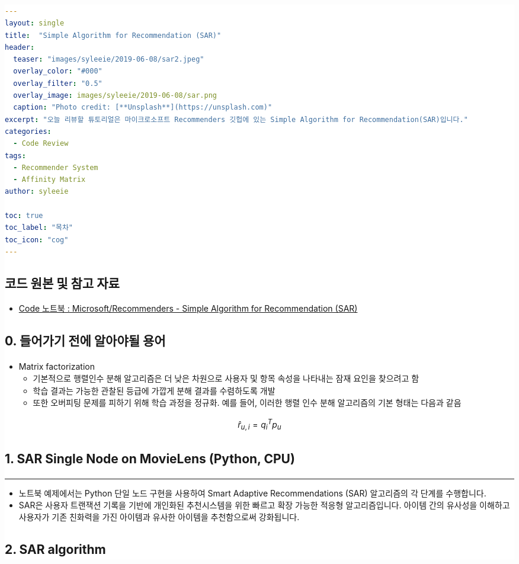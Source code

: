 ```yaml
---
layout: single
title:  "Simple Algorithm for Recommendation (SAR)"
header:
  teaser: "images/syleeie/2019-06-08/sar2.jpeg"
  overlay_color: "#000"
  overlay_filter: "0.5"
  overlay_image: images/syleeie/2019-06-08/sar.png
  caption: "Photo credit: [**Unsplash**](https://unsplash.com)"
excerpt: "오늘 리뷰할 튜토리얼은 마이크로소프트 Recommenders 깃헙에 있는 Simple Algorithm for Recommendation(SAR)입니다."    
categories: 
  - Code Review
tags:
  - Recommender System
  - Affinity Matrix
author: syleeie

toc: true
toc_label: "목차"
toc_icon: "cog"
---
```



## 코드 원본 및 참고 자료

*  [Code 노트북 : Microsoft/Recommenders - Simple Algorithm for Recommendation (SAR)](https://nbviewer.jupyter.org/github/microsoft/recommenders/blob/master/notebooks/00_quick_start/sar_movielens.ipynb)


## 0. 들어가기 전에 알아야될 용어

- Matrix factorization
    - 기본적으로 행렬인수 분해 알고리즘은 더 낮은 차원으로 사용자 및 항목 속성을 나타내는 잠재 요인을 찾으려고 함 
    - 학습 결과는 가능한 관찰된 등급에 가깝게 분해 결과를 수렴하도록 개발
    - 또한 오버피팅 문제를 피하기 위해 학습 과정을 정규화. 예를 들어, 이러한 행렬 인수 분해 알고리즘의 기본 형태는 다음과 같음

$$ \hat r_{u,i} = q_{i}^{T}p_{u} $$


## 1. SAR Single Node on MovieLens (Python, CPU)

*** 

- 노트북 예제에서는 Python 단일 노드 구현을 사용하여 Smart Adaptive Recommendations (SAR) 알고리즘의 각 단계를 수행합니다.
- SAR은 사용자 트랜잭션 기록을 기반에 개인화된 추천시스템을 위한 빠르고 확장 가능한 적응형 알고리즘입니다. 아이템 간의 유사성을 이해하고 사용자가 기존 친화력을 가진 아이템과 유사한 아이템을 추천함으로써 강화됩니다.

## 2. SAR algorithm

